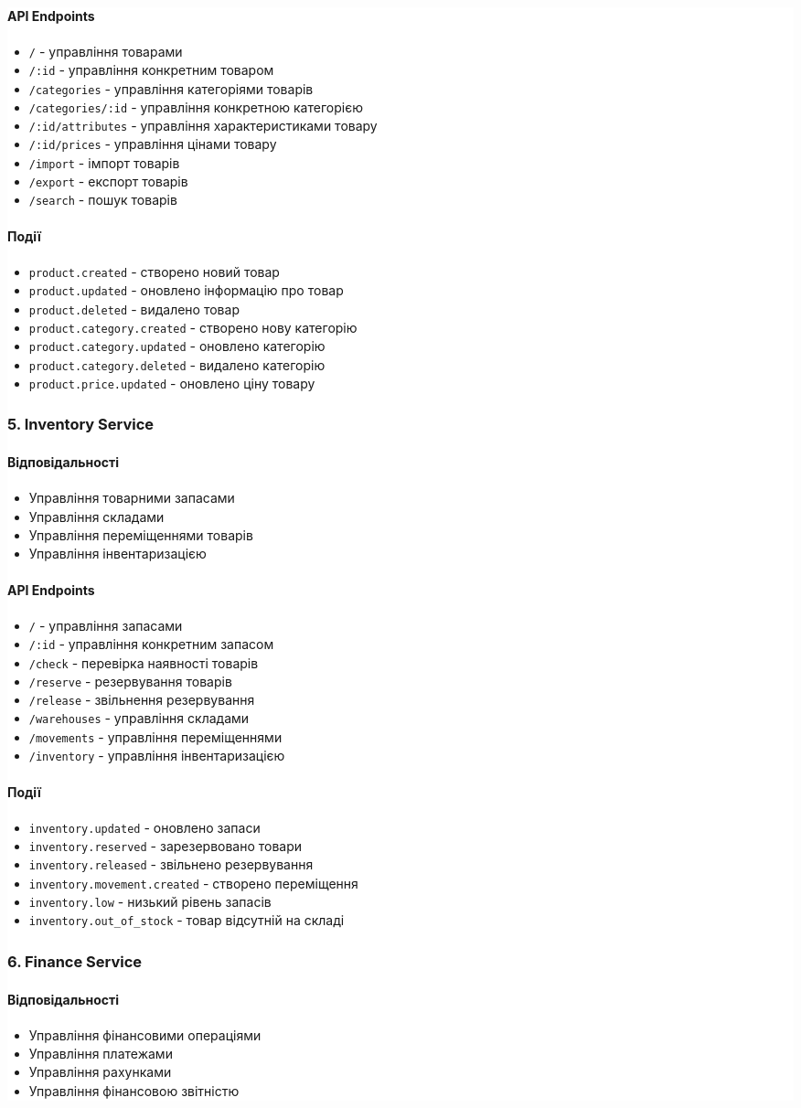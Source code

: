 #### API Endpoints
- `/` - управління товарами
- `/:id` - управління конкретним товаром
- `/categories` - управління категоріями товарів
- `/categories/:id` - управління конкретною категорією
- `/:id/attributes` - управління характеристиками товару
- `/:id/prices` - управління цінами товару
- `/import` - імпорт товарів
- `/export` - експорт товарів
- `/search` - пошук товарів

#### Події
- `product.created` - створено новий товар
- `product.updated` - оновлено інформацію про товар
- `product.deleted` - видалено товар
- `product.category.created` - створено нову категорію
- `product.category.updated` - оновлено категорію
- `product.category.deleted` - видалено категорію
- `product.price.updated` - оновлено ціну товару

### 5. Inventory Service

#### Відповідальності
- Управління товарними запасами
- Управління складами
- Управління переміщеннями товарів
- Управління інвентаризацією

#### API Endpoints
- `/` - управління запасами
- `/:id` - управління конкретним запасом
- `/check` - перевірка наявності товарів
- `/reserve` - резервування товарів
- `/release` - звільнення резервування
- `/warehouses` - управління складами
- `/movements` - управління переміщеннями
- `/inventory` - управління інвентаризацією

#### Події
- `inventory.updated` - оновлено запаси
- `inventory.reserved` - зарезервовано товари
- `inventory.released` - звільнено резервування
- `inventory.movement.created` - створено переміщення
- `inventory.low` - низький рівень запасів
- `inventory.out_of_stock` - товар відсутній на складі

### 6. Finance Service

#### Відповідальності
- Управління фінансовими операціями
- Управління платежами
- Управління рахунками
- Управління фінансовою звітністю

